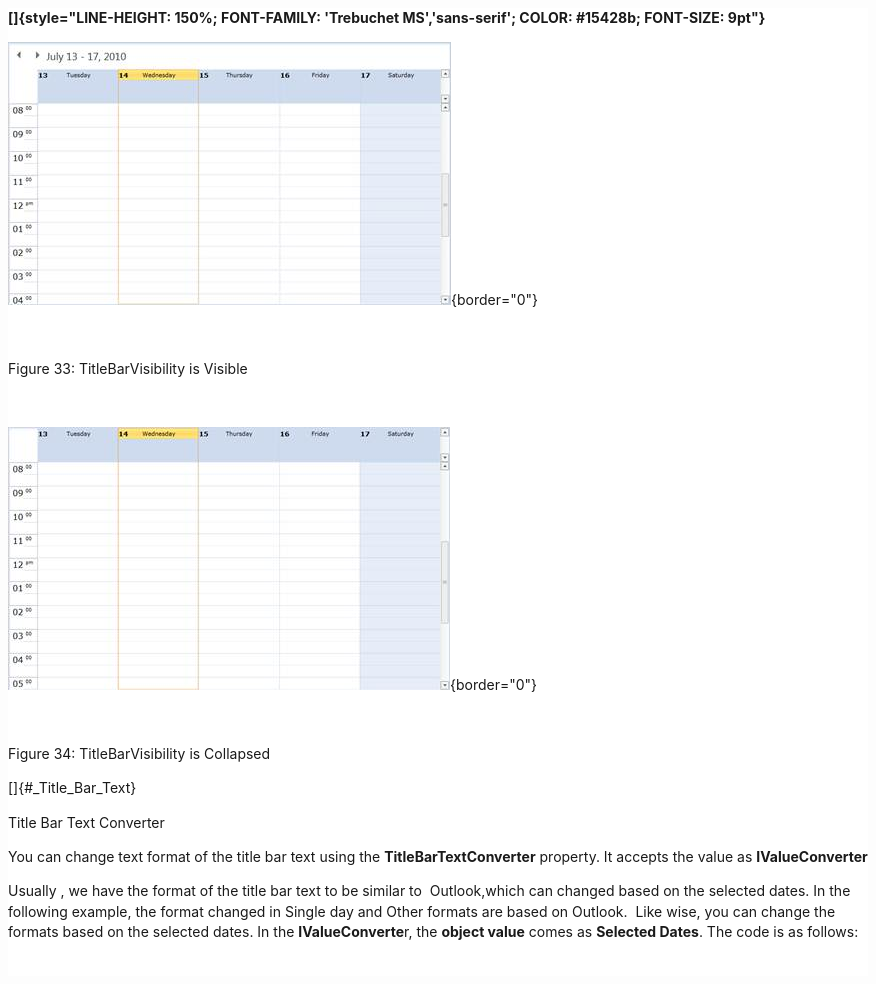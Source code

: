 **[]{style="LINE-HEIGHT: 150%; FONT-FAMILY: 'Trebuchet MS','sans-serif'; COLOR: #15428b; FONT-SIZE: 9pt"}** 

![Description: C:\\Users\\balaji_muthukani\\Desktop\\New Images\\TitleBarVisibility_Visible.png](ImagesExt/image85_43.jpg){border="0"}

 

Figure 33: TitleBarVisibility is Visible

 

![Description: C:\\Users\\balaji_muthukani\\Desktop\\New Images\\TitleBarVisibility_Collapsed.png](ImagesExt/image85_44.jpg){border="0"}

 

Figure 34: TitleBarVisibility is Collapsed

[]{#_Title_Bar_Text} 

Title Bar Text Converter

You can change text format of the title bar text using the **TitleBarTextConverter** property. It accepts the value as **IValueConverter**

Usually , we have the format of the title bar text to be similar to  Outlook,which can changed based on the selected dates. In the following example, the format changed in Single day and Other formats are based on Outlook.  Like wise, you can change the formats based on the selected dates. In the **IValueConverte**r, the **object value** comes as **Selected Dates**. The code is as follows:

 

